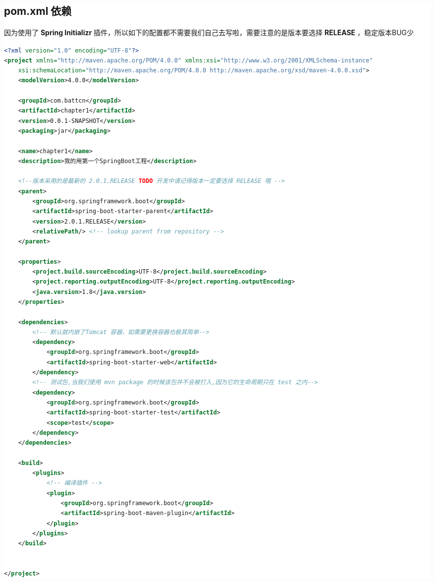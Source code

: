 ## pom.xml 依赖

因为使用了 **Spring Initializr** 插件，所以如下的配置都不需要我们自己去写啦，需要注意的是版本要选择 **RELEASE** ，稳定版本BUG少

```XML
<?xml version="1.0" encoding="UTF-8"?>
<project xmlns="http://maven.apache.org/POM/4.0.0" xmlns:xsi="http://www.w3.org/2001/XMLSchema-instance"
	xsi:schemaLocation="http://maven.apache.org/POM/4.0.0 http://maven.apache.org/xsd/maven-4.0.0.xsd">
	<modelVersion>4.0.0</modelVersion>

	<groupId>com.battcn</groupId>
	<artifactId>chapter1</artifactId>
	<version>0.0.1-SNAPSHOT</version>
	<packaging>jar</packaging>

	<name>chapter1</name>
	<description>我的用第一个SpringBoot工程</description>

	<!--版本采用的是最新的 2.0.1.RELEASE TODO 开发中请记得版本一定要选择 RELEASE 哦 -->
	<parent>
		<groupId>org.springframework.boot</groupId>
		<artifactId>spring-boot-starter-parent</artifactId>
		<version>2.0.1.RELEASE</version>
		<relativePath/> <!-- lookup parent from repository -->
	</parent>

	<properties>
		<project.build.sourceEncoding>UTF-8</project.build.sourceEncoding>
		<project.reporting.outputEncoding>UTF-8</project.reporting.outputEncoding>
		<java.version>1.8</java.version>
	</properties>

	<dependencies>
		<!-- 默认就内嵌了Tomcat 容器，如需要更换容器也极其简单-->
		<dependency>
			<groupId>org.springframework.boot</groupId>
			<artifactId>spring-boot-starter-web</artifactId>
		</dependency>
		<!-- 测试包,当我们使用 mvn package 的时候该包并不会被打入,因为它的生命周期只在 test 之内-->
		<dependency>
			<groupId>org.springframework.boot</groupId>
			<artifactId>spring-boot-starter-test</artifactId>
			<scope>test</scope>
		</dependency>
	</dependencies>

	<build>
		<plugins>
			<!-- 编译插件 -->
			<plugin>
				<groupId>org.springframework.boot</groupId>
				<artifactId>spring-boot-maven-plugin</artifactId>
			</plugin>
		</plugins>
	</build>


</project>
```
